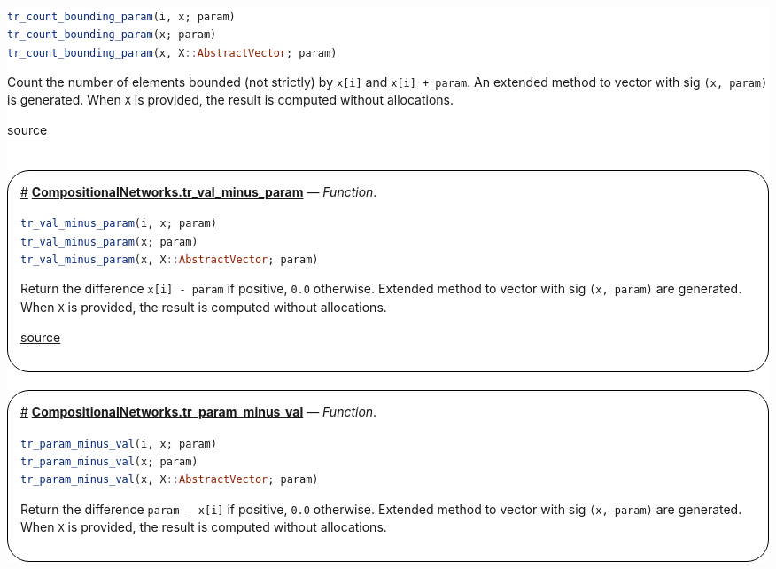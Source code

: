


```julia
tr_count_bounding_param(i, x; param)
tr_count_bounding_param(x; param)
tr_count_bounding_param(x, X::AbstractVector; param)
```


Count the number of elements bounded (not strictly) by `x[i]` and `x[i] + param`. An extended method to vector with sig `(x, param)` is generated. When `X` is provided, the result is computed without allocations.


[source](https://github.com/JuliaConstraints/CompositionalNetworks.jl/blob/v0.5.6/src/layers/transformation.jl#L151-L158)

</div>
<br>
<div style='border-width:1px; border-style:solid; border-color:black; padding: 1em; border-radius: 25px;'>
<a id='CompositionalNetworks.tr_val_minus_param-learning-transformation' href='#CompositionalNetworks.tr_val_minus_param-learning-transformation'>#</a>&nbsp;<b><u>CompositionalNetworks.tr_val_minus_param</u></b> &mdash; <i>Function</i>.




```julia
tr_val_minus_param(i, x; param)
tr_val_minus_param(x; param)
tr_val_minus_param(x, X::AbstractVector; param)
```


Return the difference `x[i] - param` if positive, `0.0` otherwise.  Extended method to vector with sig `(x, param)` are generated. When `X` is provided, the result is computed without allocations.


[source](https://github.com/JuliaConstraints/CompositionalNetworks.jl/blob/v0.5.6/src/layers/transformation.jl#L166-L173)

</div>
<br>
<div style='border-width:1px; border-style:solid; border-color:black; padding: 1em; border-radius: 25px;'>
<a id='CompositionalNetworks.tr_param_minus_val-learning-transformation' href='#CompositionalNetworks.tr_param_minus_val-learning-transformation'>#</a>&nbsp;<b><u>CompositionalNetworks.tr_param_minus_val</u></b> &mdash; <i>Function</i>.




```julia
tr_param_minus_val(i, x; param)
tr_param_minus_val(x; param)
tr_param_minus_val(x, X::AbstractVector; param)
```


Return the difference `param - x[i]` if positive, `0.0` otherwise.  Extended method to vector with sig `(x, param)` are generated. When `X` is provided, the result is computed without allocations.
